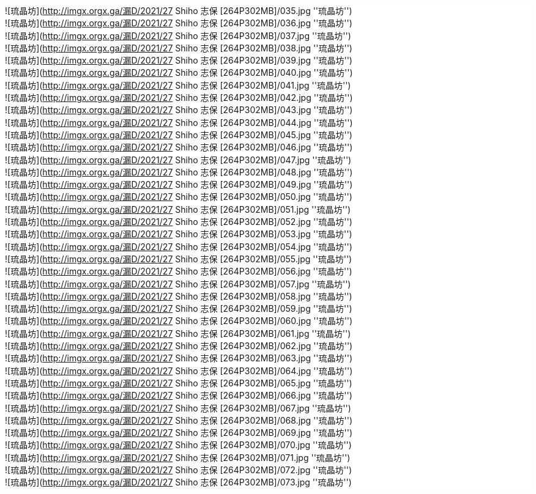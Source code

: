 ![琉晶坊](http://imgx.orgx.ga/漏D/2021/27 Shiho 志保 [264P302MB]/035.jpg ''琉晶坊'') <br>
![琉晶坊](http://imgx.orgx.ga/漏D/2021/27 Shiho 志保 [264P302MB]/036.jpg ''琉晶坊'') <br>
![琉晶坊](http://imgx.orgx.ga/漏D/2021/27 Shiho 志保 [264P302MB]/037.jpg ''琉晶坊'') <br>
![琉晶坊](http://imgx.orgx.ga/漏D/2021/27 Shiho 志保 [264P302MB]/038.jpg ''琉晶坊'') <br>
![琉晶坊](http://imgx.orgx.ga/漏D/2021/27 Shiho 志保 [264P302MB]/039.jpg ''琉晶坊'') <br>
![琉晶坊](http://imgx.orgx.ga/漏D/2021/27 Shiho 志保 [264P302MB]/040.jpg ''琉晶坊'') <br>
![琉晶坊](http://imgx.orgx.ga/漏D/2021/27 Shiho 志保 [264P302MB]/041.jpg ''琉晶坊'') <br>
![琉晶坊](http://imgx.orgx.ga/漏D/2021/27 Shiho 志保 [264P302MB]/042.jpg ''琉晶坊'') <br>
![琉晶坊](http://imgx.orgx.ga/漏D/2021/27 Shiho 志保 [264P302MB]/043.jpg ''琉晶坊'') <br>
![琉晶坊](http://imgx.orgx.ga/漏D/2021/27 Shiho 志保 [264P302MB]/044.jpg ''琉晶坊'') <br>
![琉晶坊](http://imgx.orgx.ga/漏D/2021/27 Shiho 志保 [264P302MB]/045.jpg ''琉晶坊'') <br>
![琉晶坊](http://imgx.orgx.ga/漏D/2021/27 Shiho 志保 [264P302MB]/046.jpg ''琉晶坊'') <br>
![琉晶坊](http://imgx.orgx.ga/漏D/2021/27 Shiho 志保 [264P302MB]/047.jpg ''琉晶坊'') <br>
![琉晶坊](http://imgx.orgx.ga/漏D/2021/27 Shiho 志保 [264P302MB]/048.jpg ''琉晶坊'') <br>
![琉晶坊](http://imgx.orgx.ga/漏D/2021/27 Shiho 志保 [264P302MB]/049.jpg ''琉晶坊'') <br>
![琉晶坊](http://imgx.orgx.ga/漏D/2021/27 Shiho 志保 [264P302MB]/050.jpg ''琉晶坊'') <br>
![琉晶坊](http://imgx.orgx.ga/漏D/2021/27 Shiho 志保 [264P302MB]/051.jpg ''琉晶坊'') <br>
![琉晶坊](http://imgx.orgx.ga/漏D/2021/27 Shiho 志保 [264P302MB]/052.jpg ''琉晶坊'') <br>
![琉晶坊](http://imgx.orgx.ga/漏D/2021/27 Shiho 志保 [264P302MB]/053.jpg ''琉晶坊'') <br>
![琉晶坊](http://imgx.orgx.ga/漏D/2021/27 Shiho 志保 [264P302MB]/054.jpg ''琉晶坊'') <br>
![琉晶坊](http://imgx.orgx.ga/漏D/2021/27 Shiho 志保 [264P302MB]/055.jpg ''琉晶坊'') <br>
![琉晶坊](http://imgx.orgx.ga/漏D/2021/27 Shiho 志保 [264P302MB]/056.jpg ''琉晶坊'') <br>
![琉晶坊](http://imgx.orgx.ga/漏D/2021/27 Shiho 志保 [264P302MB]/057.jpg ''琉晶坊'') <br>
![琉晶坊](http://imgx.orgx.ga/漏D/2021/27 Shiho 志保 [264P302MB]/058.jpg ''琉晶坊'') <br>
![琉晶坊](http://imgx.orgx.ga/漏D/2021/27 Shiho 志保 [264P302MB]/059.jpg ''琉晶坊'') <br>
![琉晶坊](http://imgx.orgx.ga/漏D/2021/27 Shiho 志保 [264P302MB]/060.jpg ''琉晶坊'') <br>
![琉晶坊](http://imgx.orgx.ga/漏D/2021/27 Shiho 志保 [264P302MB]/061.jpg ''琉晶坊'') <br>
![琉晶坊](http://imgx.orgx.ga/漏D/2021/27 Shiho 志保 [264P302MB]/062.jpg ''琉晶坊'') <br>
![琉晶坊](http://imgx.orgx.ga/漏D/2021/27 Shiho 志保 [264P302MB]/063.jpg ''琉晶坊'') <br>
![琉晶坊](http://imgx.orgx.ga/漏D/2021/27 Shiho 志保 [264P302MB]/064.jpg ''琉晶坊'') <br>
![琉晶坊](http://imgx.orgx.ga/漏D/2021/27 Shiho 志保 [264P302MB]/065.jpg ''琉晶坊'') <br>
![琉晶坊](http://imgx.orgx.ga/漏D/2021/27 Shiho 志保 [264P302MB]/066.jpg ''琉晶坊'') <br>
![琉晶坊](http://imgx.orgx.ga/漏D/2021/27 Shiho 志保 [264P302MB]/067.jpg ''琉晶坊'') <br>
![琉晶坊](http://imgx.orgx.ga/漏D/2021/27 Shiho 志保 [264P302MB]/068.jpg ''琉晶坊'') <br>
![琉晶坊](http://imgx.orgx.ga/漏D/2021/27 Shiho 志保 [264P302MB]/069.jpg ''琉晶坊'') <br>
![琉晶坊](http://imgx.orgx.ga/漏D/2021/27 Shiho 志保 [264P302MB]/070.jpg ''琉晶坊'') <br>
![琉晶坊](http://imgx.orgx.ga/漏D/2021/27 Shiho 志保 [264P302MB]/071.jpg ''琉晶坊'') <br>
![琉晶坊](http://imgx.orgx.ga/漏D/2021/27 Shiho 志保 [264P302MB]/072.jpg ''琉晶坊'') <br>
![琉晶坊](http://imgx.orgx.ga/漏D/2021/27 Shiho 志保 [264P302MB]/073.jpg ''琉晶坊'') <br>